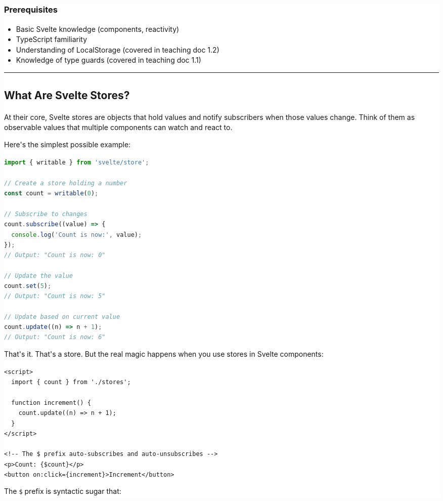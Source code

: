 ### Prerequisites

- Basic Svelte knowledge (components, reactivity)
- TypeScript familiarity
- Understanding of LocalStorage (covered in teaching doc 1.2)
- Knowledge of type guards (covered in teaching doc 1.1)

---

## What Are Svelte Stores?

At their core, Svelte stores are objects that hold values and notify subscribers when those values change. Think of them as observable values that multiple components can watch and react to.

Here's the simplest possible example:

```typescript
import { writable } from 'svelte/store';

// Create a store holding a number
const count = writable(0);

// Subscribe to changes
count.subscribe((value) => {
  console.log('Count is now:', value);
});
// Output: "Count is now: 0"

// Update the value
count.set(5);
// Output: "Count is now: 5"

// Update based on current value
count.update((n) => n + 1);
// Output: "Count is now: 6"
```

That's it. That's a store. But the real magic happens when you use stores in Svelte components:

```svelte
<script>
  import { count } from './stores';

  function increment() {
    count.update((n) => n + 1);
  }
</script>

<!-- The $ prefix auto-subscribes and auto-unsubscribes -->
<p>Count: {$count}</p>
<button on:click={increment}>Increment</button>
```

The `$` prefix is syntactic sugar that:
